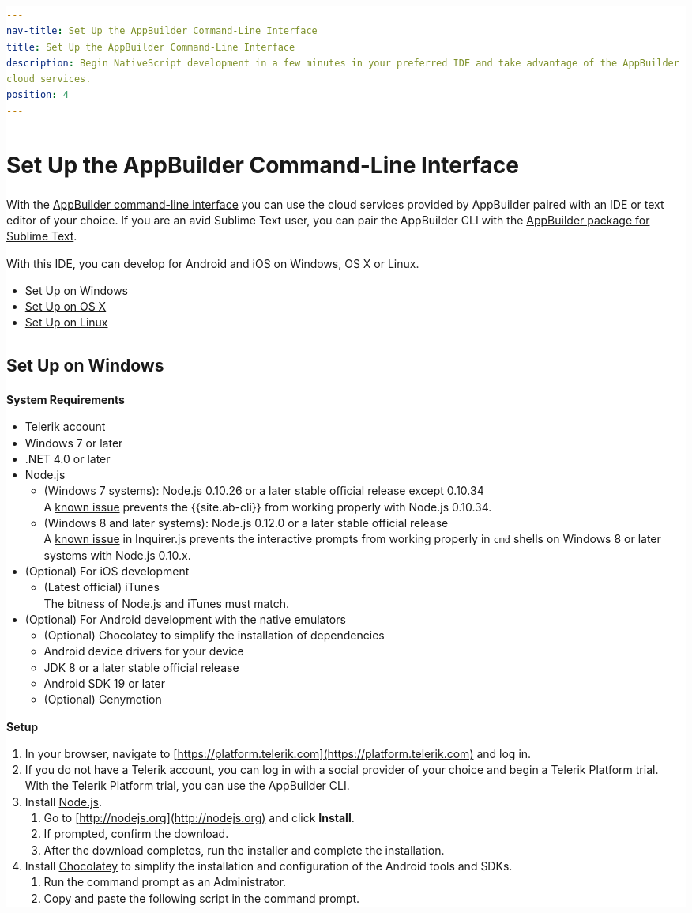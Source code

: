 ```yaml
---
nav-title: Set Up the AppBuilder Command-Line Interface
title: Set Up the AppBuilder Command-Line Interface
description: Begin NativeScript development in a few minutes in your preferred IDE and take advantage of the AppBuilder cloud services.
position: 4
---
```


# Set Up the AppBuilder Command-Line Interface

With the [AppBuilder command-line interface](http://www.telerik.com/appbuilder/command-line-interface) you can use the cloud services provided by AppBuilder paired with an IDE or text editor of your choice. If you are an avid Sublime Text user, you can pair the AppBuilder CLI with the [AppBuilder package for Sublime Text](http://www.telerik.com/appbuilder/sublime-text-package).

With this IDE, you can develop for Android and iOS on Windows, OS X or Linux.

* [Set Up on Windows](#set-up-on-windows)
* [Set Up on OS X](#set-up-on-os-x)
* [Set Up on Linux](#set-up-on-linux)

## Set Up on Windows

**System Requirements**

* Telerik account
* Windows 7 or later
* .NET 4.0 or later
* Node.js
    * (Windows 7 systems): Node.js 0.10.26 or a later stable official release except 0.10.34<br/>A [known issue](https://github.com/joyent/node/issues/8894) prevents the {{site.ab-cli}} from working properly with Node.js 0.10.34.
    * (Windows 8 and later systems): Node.js 0.12.0 or a later stable official release<br/>A [known issue](https://github.com/SBoudrias/Inquirer.js/issues/235) in Inquirer.js prevents the interactive prompts from working properly in `cmd` shells on Windows 8 or later systems with Node.js 0.10.x.
* (Optional) For iOS development
    * (Latest official) iTunes<br/>The bitness of Node.js and iTunes must match.
* (Optional) For Android development with the native emulators
    * (Optional) Chocolatey to simplify the installation of dependencies
    * Android device drivers for your device
    * JDK 8 or a later stable official release
    * Android SDK 19 or later
    * (Optional) Genymotion

**Setup**

1. In your browser, navigate to [https://platform.telerik.com](https://platform.telerik.com) and log in.
1. If you do not have a Telerik account, you can log in with a social provider of your choice and begin a Telerik Platform trial.<br/>With the Telerik Platform trial, you can use the AppBuilder CLI.
1. Install [Node.js](http://nodejs.org).
    1. Go to [http://nodejs.org](http://nodejs.org) and click **Install**.
    1. If prompted, confirm the download.
    1. After the download completes, run the installer and complete the installation.
1. Install [Chocolatey](https://chocolatey.org) to simplify the installation and configuration of the Android tools and SDKs.
    1. Run the command prompt as an Administrator.
    1. Copy and paste the following script in the command prompt.
